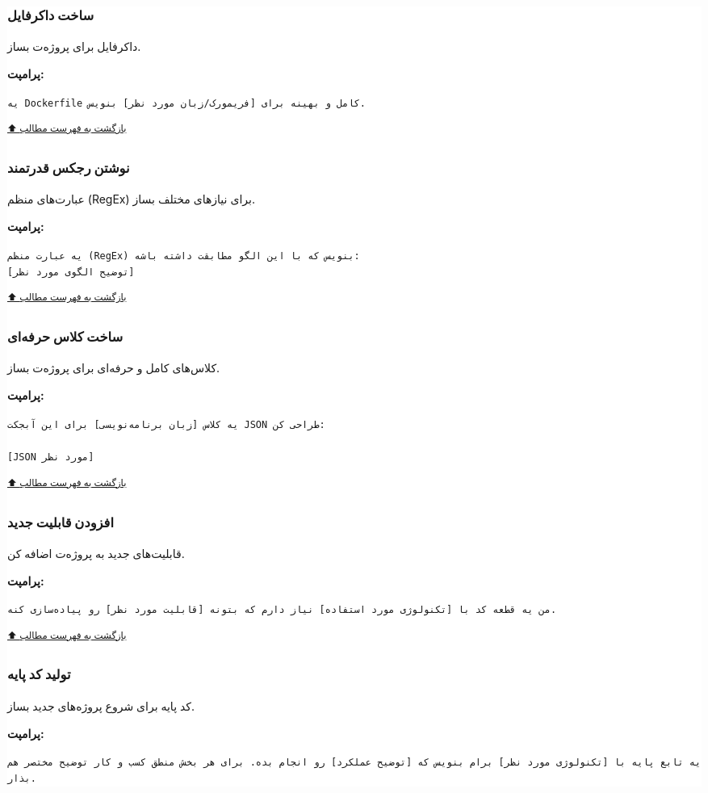 ### ساخت داکرفایل

داکرفایل برای پروژه‌ت بساز.

**پرامپت:**

```
یه Dockerfile کامل و بهینه برای [فریمورک/زبان مورد نظر] بنویس.
```

<sup>[⬆️ بازگشت به فهرست مطالب](#فهرست-مطالب)</sup>

### نوشتن رجکس قدرتمند

عبارت‌های منظم (RegEx) برای نیازهای مختلف بساز.

**پرامپت:**

```
یه عبارت منظم (RegEx) بنویس که با این الگو مطابقت داشته باشه:
[توضیح الگوی مورد نظر]
```

<sup>[⬆️ بازگشت به فهرست مطالب](#فهرست-مطالب)</sup>

### ساخت کلاس حرفه‌ای

کلاس‌های کامل و حرفه‌ای برای پروژه‌ت بساز.

**پرامپت:**

```
یه کلاس [زبان برنامه‌نویسی] برای این آبجکت JSON طراحی کن:

[JSON مورد نظر]
```

<sup>[⬆️ بازگشت به فهرست مطالب](#فهرست-مطالب)</sup>

### افزودن قابلیت جدید

قابلیت‌های جدید به پروژه‌ت اضافه کن.

**پرامپت:**

```
من یه قطعه کد با [تکنولوژی مورد استفاده] نیاز دارم که بتونه [قابلیت مورد نظر] رو پیاده‌سازی کنه.
```

<sup>[⬆️ بازگشت به فهرست مطالب](#فهرست-مطالب)</sup>

### تولید کد پایه

کد پایه برای شروع پروژه‌های جدید بساز.

**پرامپت:**

```
یه تابع پایه با [تکنولوژی مورد نظر] برام بنویس که [توضیح عملکرد] رو انجام بده. برای هر بخش منطق کسب و کار توضیح مختصر هم بذار.
```
